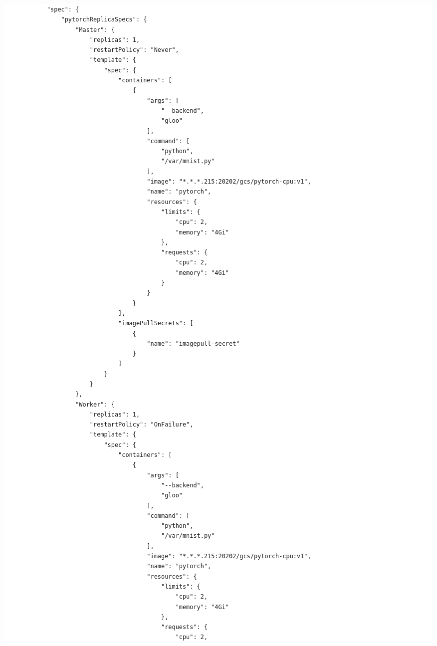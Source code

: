```
            "spec": {
                "pytorchReplicaSpecs": {
                    "Master": {
                        "replicas": 1,
                        "restartPolicy": "Never",
                        "template": {
                            "spec": {
                                "containers": [
                                    {
                                        "args": [
                                            "--backend",
                                            "gloo"
                                        ],
                                        "command": [
                                            "python",
                                            "/var/mnist.py"
                                        ],
                                        "image": "*.*.*.215:20202/gcs/pytorch-cpu:v1",
                                        "name": "pytorch",
                                        "resources": {
                                            "limits": {
                                                "cpu": 2,
                                                "memory": "4Gi"
                                            },
                                            "requests": {
                                                "cpu": 2,
                                                "memory": "4Gi"
                                            }
                                        }
                                    }
                                ],
                                "imagePullSecrets": [
                                    {
                                        "name": "imagepull-secret"
                                    }
                                ]
                            }
                        }
                    },
                    "Worker": {
                        "replicas": 1,
                        "restartPolicy": "OnFailure",
                        "template": {
                            "spec": {
                                "containers": [
                                    {
                                        "args": [
                                            "--backend",
                                            "gloo"
                                        ],
                                        "command": [
                                            "python",
                                            "/var/mnist.py"
                                        ],
                                        "image": "*.*.*.215:20202/gcs/pytorch-cpu:v1",
                                        "name": "pytorch",
                                        "resources": {
                                            "limits": {
                                                "cpu": 2,
                                                "memory": "4Gi"
                                            },
                                            "requests": {
                                                "cpu": 2,
```